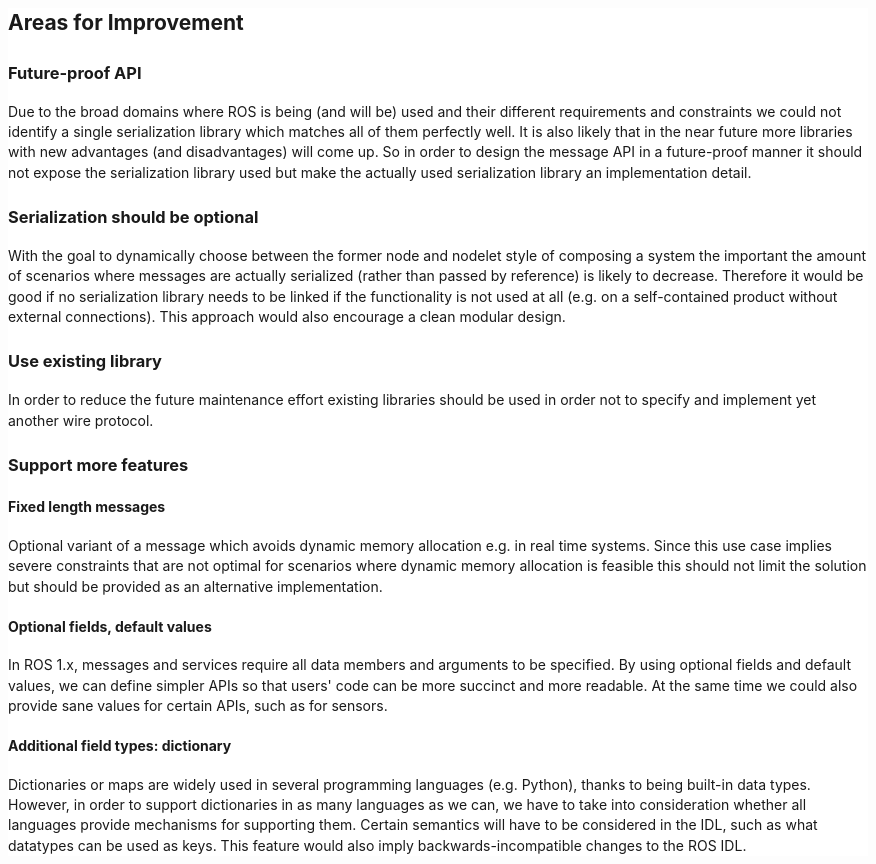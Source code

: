 ## Areas for Improvement

### Future-proof API

Due to the broad domains where ROS is being (and will be) used and their different requirements and constraints we could not identify a single serialization library which matches all of them perfectly well.
It is also likely that in the near future more libraries with new advantages (and disadvantages) will come up.
So in order to design the message API in a future-proof manner it should not expose the serialization library used but make the actually used serialization library an implementation detail.

### Serialization should be optional

With the goal to dynamically choose between the former node and nodelet style of composing a system the important the amount of scenarios where messages are actually serialized (rather than passed by reference) is likely to decrease.
Therefore it would be good if no serialization library needs to be linked if the functionality is not used at all (e.g. on a self-contained product without external connections).
This approach would also encourage a clean modular design.

### Use existing library

In order to reduce the future maintenance effort existing libraries should be used in order not to specify and implement yet another wire protocol.

### Support more features

#### Fixed length messages

Optional variant of a message which avoids dynamic memory allocation e.g. in real time systems.
Since this use case implies severe constraints that are not optimal for scenarios where dynamic memory allocation is feasible this should not limit the solution but should be provided as an alternative implementation.

#### Optional fields, default values

In ROS 1.x, messages and services require all data members and arguments to be specified.
By using optional fields and default values, we can define simpler APIs so that users\' code can be more succinct and more readable.
At the same time we could also provide sane values for certain APIs, such as for sensors.

#### Additional field types: dictionary

Dictionaries or maps are widely used in several programming languages (e.g. Python), thanks to being built-in data types.
However, in order to support dictionaries in as many languages as we can, we have to take into consideration whether all languages provide mechanisms for supporting them.
Certain semantics will have to be considered in the IDL, such as what datatypes can be used as keys.
This feature would also imply backwards-incompatible changes to the ROS IDL.
